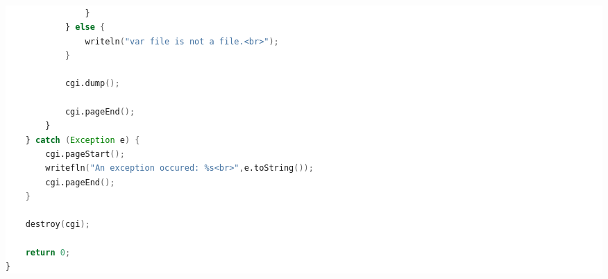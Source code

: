 ```D
				}
			} else {
				writeln("var file is not a file.<br>");
			}

			cgi.dump(); 

			cgi.pageEnd();
		}
	} catch (Exception e) {
		cgi.pageStart();		    
		writefln("An exception occured: %s<br>",e.toString());
		cgi.pageEnd();
	}

	destroy(cgi);

    return 0;
}
```